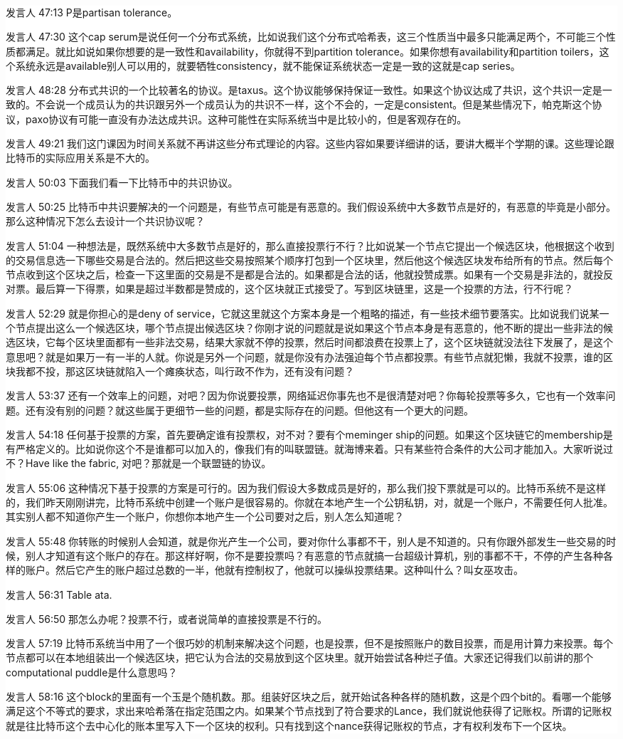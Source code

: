 发言人   47:13
P是partisan tolerance。

发言人   47:30
这个cap serum是说任何一个分布式系统，比如说我们这个分布式哈希表，这三个性质当中最多只能满足两个，不可能三个性质都满足。就比如说如果你想要的是一致性和availability，你就得不到partition tolerance。如果你想有availability和partition toilers，这个系统永远是available别人可以用的，就要牺牲consistency，就不能保证系统状态一定是一致的这就是cap series。

发言人   48:28
分布式共识的一个比较著名的协议。是taxus。这个协议能够保持保证一致性。如果这个协议达成了共识，这个共识一定是一致的。不会说一个成员认为的共识跟另外一个成员认为的共识不一样，这个不会的，一定是consistent。但是某些情况下，帕克斯这个协议，paxo协议有可能一直没有办法达成共识。这种可能性在实际系统当中是比较小的，但是客观存在的。

发言人   49:21
我们这门课因为时间关系就不再讲这些分布式理论的内容。这些内容如果要详细讲的话，要讲大概半个学期的课。这些理论跟比特币的实际应用关系是不大的。

发言人   50:03
下面我们看一下比特币中的共识协议。

发言人   50:25
比特币中共识要解决的一个问题是，有些节点可能是有恶意的。我们假设系统中大多数节点是好的，有恶意的毕竟是小部分。那么这种情况下怎么去设计一个共识协议呢？

发言人   51:04
一种想法是，既然系统中大多数节点是好的，那么直接投票行不行？比如说某一个节点它提出一个候选区块，他根据这个收到的交易信息选一下哪些交易是合法的。然后把这些交易按照某个顺序打包到一个区块里，然后他这个候选区块发布给所有的节点。然后每个节点收到这个区块之后，检查一下这里面的交易是不是都是合法的。如果都是合法的话，他就投赞成票。如果有一个交易是非法的，就投反对票。最后算一下得票，如果是超过半数都是赞成的，这个区块就正式接受了。写到区块链里，这是一个投票的方法，行不行呢？

发言人   52:29
就是你担心的是deny of service，它就这里就这个方案本身是一个粗略的描述，有一些技术细节要落实。比如说我们说某一个节点提出这么一个候选区块，哪个节点提出候选区块？你刚才说的问题就是说如果这个节点本身是有恶意的，他不断的提出一些非法的候选区块，它每个区块里面都有一些非法交易，结果大家就不停的投票，然后时间都浪费在投票上了，这个区块链就没法往下发展了，是这个意思吧？就是如果万一有一半的人就。你说是另外一个问题，就是你没有办法强迫每个节点都投票。有些节点就犯懒，我就不投票，谁的区块我都不投，那这区块链就陷入一个瘫痪状态，叫行政不作为，还有没有问题？

发言人   53:37
还有一个效率上的问题，对吧？因为你说要投票，网络延迟你事先也不是很清楚对吧？你每轮投票等多久，它也有一个效率问题。还有没有别的问题？就这些属于更细节一些的问题，都是实际存在的问题。但他这有一个更大的问题。

发言人   54:18
任何基于投票的方案，首先要确定谁有投票权，对不对？要有个meminger ship的问题。如果这个区块链它的membership是有严格定义的。比如说你这个不是谁都可以加入的，像我们有的叫联盟链。就海博来着。只有某些符合条件的大公司才能加入。大家听说过不？Have like the fabric, 对吧？那就是一个联盟链的协议。

发言人   55:06
这种情况下基于投票的方案是可行的。因为我们假设大多数成员是好的，那么我们投下票就是可以的。比特币系统不是这样的，我们昨天刚刚讲完，比特币系统中创建一个账户是很容易的。你就在本地产生一个公钥私钥，对，就是一个账户，不需要任何人批准。其实别人都不知道你产生一个账户，你想你本地产生一个公司要对之后，别人怎么知道呢？

发言人   55:48
你转账的时候别人会知道，就是你光产生一个公司，要对你什么事都不干，别人是不知道的。只有你跟外部发生一些交易的时候，别人才知道有这个账户的存在。那这样好啊，你不是要投票吗？有恶意的节点就搞一台超级计算机，别的事都不干，不停的产生各种各样的账户。然后它产生的账户超过总数的一半，他就有控制权了，他就可以操纵投票结果。这种叫什么？叫女巫攻击。

发言人   56:31
Table ata. 

发言人   56:50
那怎么办呢？投票不行，或者说简单的直接投票是不行的。

发言人   57:19
比特币系统当中用了一个很巧妙的机制来解决这个问题，也是投票，但不是按照账户的数目投票，而是用计算力来投票。每个节点都可以在本地组装出一个候选区块，把它认为合法的交易放到这个区块里。就开始尝试各种烂子值。大家还记得我们以前讲的那个computational puddle是什么意思吗？

发言人   58:16
这个block的里面有一个玉是个随机数。那。组装好区块之后，就开始试各种各样的随机数，这是个四个bit的。看哪一个能够满足这个不等式的要求，求出来哈希落在指定范围之内。如果某个节点找到了符合要求的Lance，我们就说他获得了记账权。所谓的记账权就是往比特币这个去中心化的账本里写入下一个区块的权利。只有找到这个nance获得记账权的节点，才有权利发布下一个区块。
